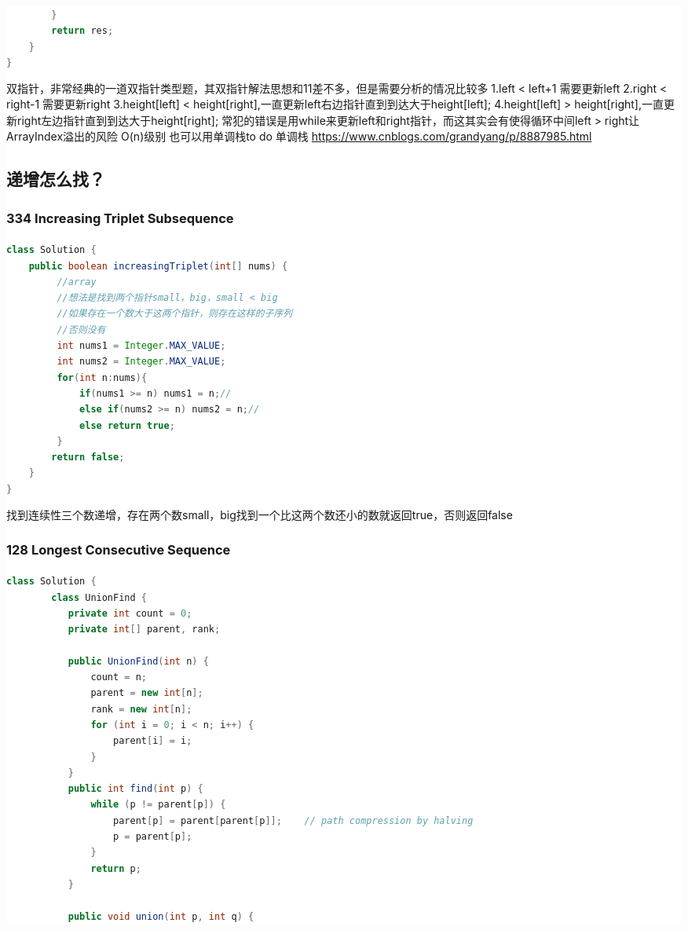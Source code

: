 ```java
        }
        return res;
    }
}
```
双指针，非常经典的一道双指针类型题，其双指针解法思想和11差不多，但是需要分析的情况比较多
1.left < left+1 需要更新left
2.right < right-1 需要更新right
3.height[left] < height[right],一直更新left右边指针直到到达大于height[left];
4.height[left] > height[right],一直更新right左边指针直到到达大于height[right];
常犯的错误是用while来更新left和right指针，而这其实会有使得循环中间left > right让ArrayIndex溢出的风险
O(n)级别
也可以用单调栈to do 单调栈
https://www.cnblogs.com/grandyang/p/8887985.html
## 递增怎么找？
### 334 Increasing Triplet Subsequence
```java
class Solution {
    public boolean increasingTriplet(int[] nums) {
         //array
         //想法是找到两个指针small，big，small < big
         //如果存在一个数大于这两个指针，则存在这样的子序列
         //否则没有
         int nums1 = Integer.MAX_VALUE;
         int nums2 = Integer.MAX_VALUE;
         for(int n:nums){
             if(nums1 >= n) nums1 = n;//
             else if(nums2 >= n) nums2 = n;//
             else return true;
         }
        return false;
    }
}

```
找到连续性三个数递增，存在两个数small，big找到一个比这两个数还小的数就返回true，否则返回false

### 128 Longest Consecutive Sequence
```java
class Solution {
        class UnionFind {
           private int count = 0;
           private int[] parent, rank;
           
           public UnionFind(int n) {
               count = n;
               parent = new int[n];
               rank = new int[n];
               for (int i = 0; i < n; i++) {
                   parent[i] = i;
               }
           }    
           public int find(int p) {
               while (p != parent[p]) {
                   parent[p] = parent[parent[p]];    // path compression by halving
                   p = parent[p];
               }
               return p;
           }
           
           public void union(int p, int q) {
```